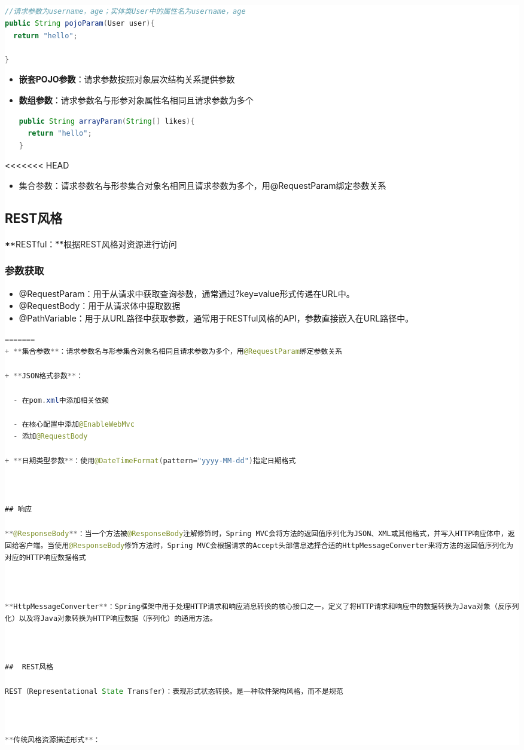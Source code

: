   ```Java
  //请求参数为username，age；实体类User中的属性名为username，age
  public String pojoParam(User user){
  	return "hello";
      
  }
  ```

+ **嵌套POJO参数**：请求参数按照对象层次结构关系提供参数

+ **数组参数**：请求参数名与形参对象属性名相同且请求参数为多个

  ```Java
  public String arrayParam(String[] likes){
  	return "hello";
  }
  ```

<<<<<<< HEAD
+ 集合参数：请求参数名与形参集合对象名相同且请求参数为多个，用@RequestParam绑定参数关系



## REST风格

**RESTful：**根据REST风格对资源进行访问

### 参数获取

+ @RequestParam：用于从请求中获取查询参数，通常通过?key=value形式传递在URL中。
+ @RequestBody：用于从请求体中提取数据
+ @PathVariable：用于从URL路径中获取参数，通常用于RESTful风格的API，参数直接嵌入在URL路径中。

```Java
=======
+ **集合参数**：请求参数名与形参集合对象名相同且请求参数为多个，用@RequestParam绑定参数关系

+ **JSON格式参数**：

  - 在pom.xml中添加相关依赖

  - 在核心配置中添加@EnableWebMvc
  - 添加@RequestBody

+ **日期类型参数**：使用@DateTimeFormat(pattern="yyyy-MM-dd")指定日期格式

  

## 响应

**@ResponseBody**：当一个方法被@ResponseBody注解修饰时，Spring MVC会将方法的返回值序列化为JSON、XML或其他格式，并写入HTTP响应体中，返回给客户端。当使用@ResponseBody修饰方法时，Spring MVC会根据请求的Accept头部信息选择合适的HttpMessageConverter来将方法的返回值序列化为对应的HTTP响应数据格式



**HttpMessageConverter**：Spring框架中用于处理HTTP请求和响应消息转换的核心接口之一，定义了将HTTP请求和响应中的数据转换为Java对象（反序列化）以及将Java对象转换为HTTP响应数据（序列化）的通用方法。



##  REST风格

REST（Representational State Transfer）：表现形式状态转换。是一种软件架构风格，而不是规范



**传统风格资源描述形式**：

```